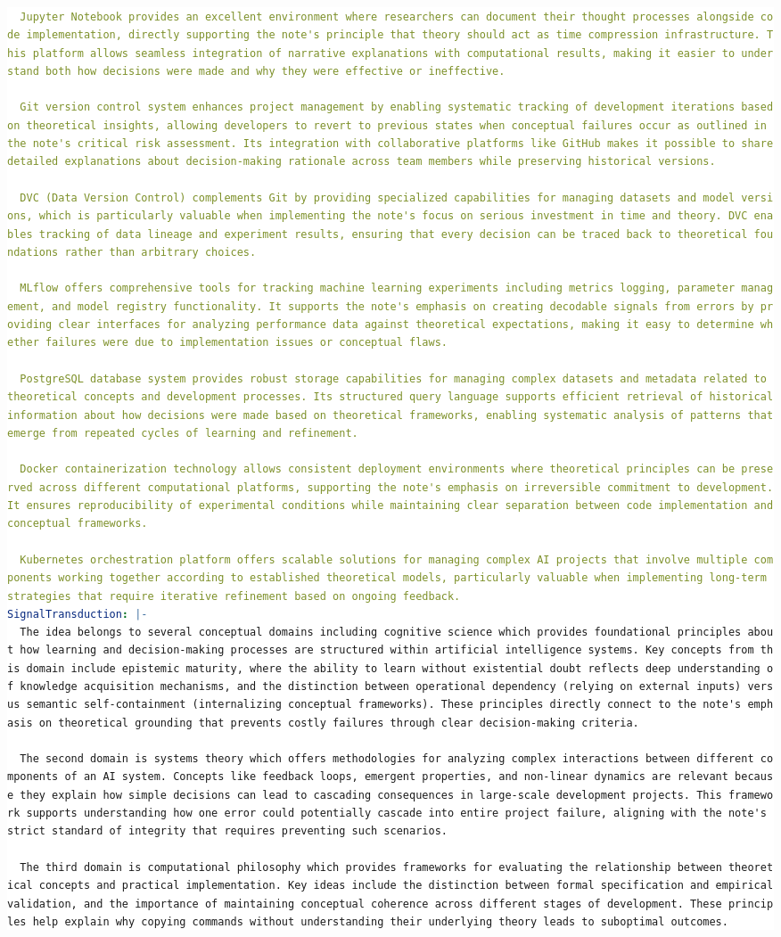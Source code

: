 ```yaml
  Jupyter Notebook provides an excellent environment where researchers can document their thought processes alongside code implementation, directly supporting the note's principle that theory should act as time compression infrastructure. This platform allows seamless integration of narrative explanations with computational results, making it easier to understand both how decisions were made and why they were effective or ineffective.

  Git version control system enhances project management by enabling systematic tracking of development iterations based on theoretical insights, allowing developers to revert to previous states when conceptual failures occur as outlined in the note's critical risk assessment. Its integration with collaborative platforms like GitHub makes it possible to share detailed explanations about decision-making rationale across team members while preserving historical versions.

  DVC (Data Version Control) complements Git by providing specialized capabilities for managing datasets and model versions, which is particularly valuable when implementing the note's focus on serious investment in time and theory. DVC enables tracking of data lineage and experiment results, ensuring that every decision can be traced back to theoretical foundations rather than arbitrary choices.

  MLflow offers comprehensive tools for tracking machine learning experiments including metrics logging, parameter management, and model registry functionality. It supports the note's emphasis on creating decodable signals from errors by providing clear interfaces for analyzing performance data against theoretical expectations, making it easy to determine whether failures were due to implementation issues or conceptual flaws.

  PostgreSQL database system provides robust storage capabilities for managing complex datasets and metadata related to theoretical concepts and development processes. Its structured query language supports efficient retrieval of historical information about how decisions were made based on theoretical frameworks, enabling systematic analysis of patterns that emerge from repeated cycles of learning and refinement.

  Docker containerization technology allows consistent deployment environments where theoretical principles can be preserved across different computational platforms, supporting the note's emphasis on irreversible commitment to development. It ensures reproducibility of experimental conditions while maintaining clear separation between code implementation and conceptual frameworks.

  Kubernetes orchestration platform offers scalable solutions for managing complex AI projects that involve multiple components working together according to established theoretical models, particularly valuable when implementing long-term strategies that require iterative refinement based on ongoing feedback.
SignalTransduction: |-
  The idea belongs to several conceptual domains including cognitive science which provides foundational principles about how learning and decision-making processes are structured within artificial intelligence systems. Key concepts from this domain include epistemic maturity, where the ability to learn without existential doubt reflects deep understanding of knowledge acquisition mechanisms, and the distinction between operational dependency (relying on external inputs) versus semantic self-containment (internalizing conceptual frameworks). These principles directly connect to the note's emphasis on theoretical grounding that prevents costly failures through clear decision-making criteria.

  The second domain is systems theory which offers methodologies for analyzing complex interactions between different components of an AI system. Concepts like feedback loops, emergent properties, and non-linear dynamics are relevant because they explain how simple decisions can lead to cascading consequences in large-scale development projects. This framework supports understanding how one error could potentially cascade into entire project failure, aligning with the note's strict standard of integrity that requires preventing such scenarios.

  The third domain is computational philosophy which provides frameworks for evaluating the relationship between theoretical concepts and practical implementation. Key ideas include the distinction between formal specification and empirical validation, and the importance of maintaining conceptual coherence across different stages of development. These principles help explain why copying commands without understanding their underlying theory leads to suboptimal outcomes.

```